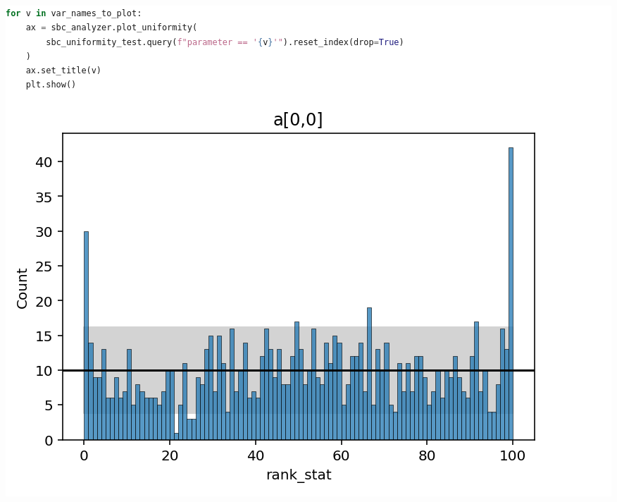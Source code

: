 ```python
for v in var_names_to_plot:
    ax = sbc_analyzer.plot_uniformity(
        sbc_uniformity_test.query(f"parameter == '{v}'").reset_index(drop=True)
    )
    ax.set_title(v)
    plt.show()
```

![png](sp7-intercept-noncentered_ADVI_sbc-results_files/sp7-intercept-noncentered_ADVI_sbc-results_28_0.png)
